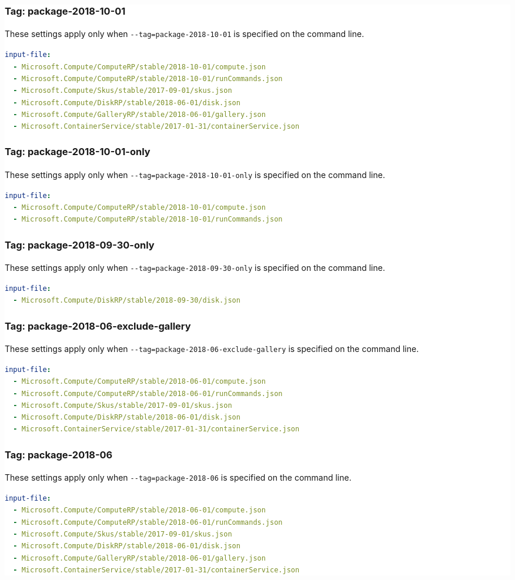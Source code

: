 ### Tag: package-2018-10-01

These settings apply only when `--tag=package-2018-10-01` is specified on the command line.

``` yaml $(tag) == 'package-2018-10-01'
input-file:
  - Microsoft.Compute/ComputeRP/stable/2018-10-01/compute.json
  - Microsoft.Compute/ComputeRP/stable/2018-10-01/runCommands.json
  - Microsoft.Compute/Skus/stable/2017-09-01/skus.json
  - Microsoft.Compute/DiskRP/stable/2018-06-01/disk.json
  - Microsoft.Compute/GalleryRP/stable/2018-06-01/gallery.json
  - Microsoft.ContainerService/stable/2017-01-31/containerService.json
```

### Tag: package-2018-10-01-only

These settings apply only when `--tag=package-2018-10-01-only` is specified on the command line.

``` yaml $(tag) == 'package-2018-10-01-only'
input-file:
  - Microsoft.Compute/ComputeRP/stable/2018-10-01/compute.json
  - Microsoft.Compute/ComputeRP/stable/2018-10-01/runCommands.json
```

### Tag: package-2018-09-30-only

These settings apply only when `--tag=package-2018-09-30-only` is specified on the command line.

``` yaml $(tag) == 'package-2018-09-30-only'
input-file:
  - Microsoft.Compute/DiskRP/stable/2018-09-30/disk.json
```

### Tag: package-2018-06-exclude-gallery

These settings apply only when `--tag=package-2018-06-exclude-gallery` is specified on the command line.

``` yaml $(tag) == 'package-2018-06-exclude-gallery'
input-file:
  - Microsoft.Compute/ComputeRP/stable/2018-06-01/compute.json
  - Microsoft.Compute/ComputeRP/stable/2018-06-01/runCommands.json
  - Microsoft.Compute/Skus/stable/2017-09-01/skus.json
  - Microsoft.Compute/DiskRP/stable/2018-06-01/disk.json
  - Microsoft.ContainerService/stable/2017-01-31/containerService.json
```

### Tag: package-2018-06

These settings apply only when `--tag=package-2018-06` is specified on the command line.

``` yaml $(tag) == 'package-2018-06'
input-file:
  - Microsoft.Compute/ComputeRP/stable/2018-06-01/compute.json
  - Microsoft.Compute/ComputeRP/stable/2018-06-01/runCommands.json
  - Microsoft.Compute/Skus/stable/2017-09-01/skus.json
  - Microsoft.Compute/DiskRP/stable/2018-06-01/disk.json
  - Microsoft.Compute/GalleryRP/stable/2018-06-01/gallery.json
  - Microsoft.ContainerService/stable/2017-01-31/containerService.json
```
